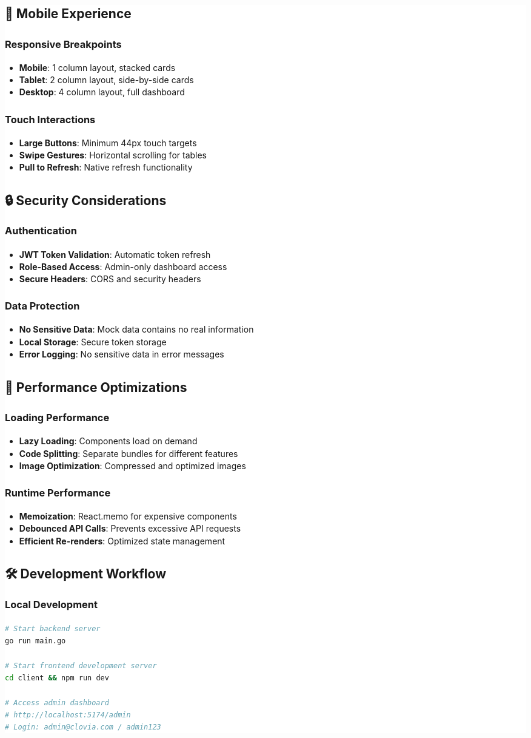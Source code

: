 ## 📱 Mobile Experience

### **Responsive Breakpoints**
- **Mobile**: 1 column layout, stacked cards
- **Tablet**: 2 column layout, side-by-side cards
- **Desktop**: 4 column layout, full dashboard

### **Touch Interactions**
- **Large Buttons**: Minimum 44px touch targets
- **Swipe Gestures**: Horizontal scrolling for tables
- **Pull to Refresh**: Native refresh functionality

## 🔒 Security Considerations

### **Authentication**
- **JWT Token Validation**: Automatic token refresh
- **Role-Based Access**: Admin-only dashboard access
- **Secure Headers**: CORS and security headers

### **Data Protection**
- **No Sensitive Data**: Mock data contains no real information
- **Local Storage**: Secure token storage
- **Error Logging**: No sensitive data in error messages

## 🚀 Performance Optimizations

### **Loading Performance**
- **Lazy Loading**: Components load on demand
- **Code Splitting**: Separate bundles for different features
- **Image Optimization**: Compressed and optimized images

### **Runtime Performance**
- **Memoization**: React.memo for expensive components
- **Debounced API Calls**: Prevents excessive API requests
- **Efficient Re-renders**: Optimized state management

## 🛠️ Development Workflow

### **Local Development**
```bash
# Start backend server
go run main.go

# Start frontend development server
cd client && npm run dev

# Access admin dashboard
# http://localhost:5174/admin
# Login: admin@clovia.com / admin123
```
